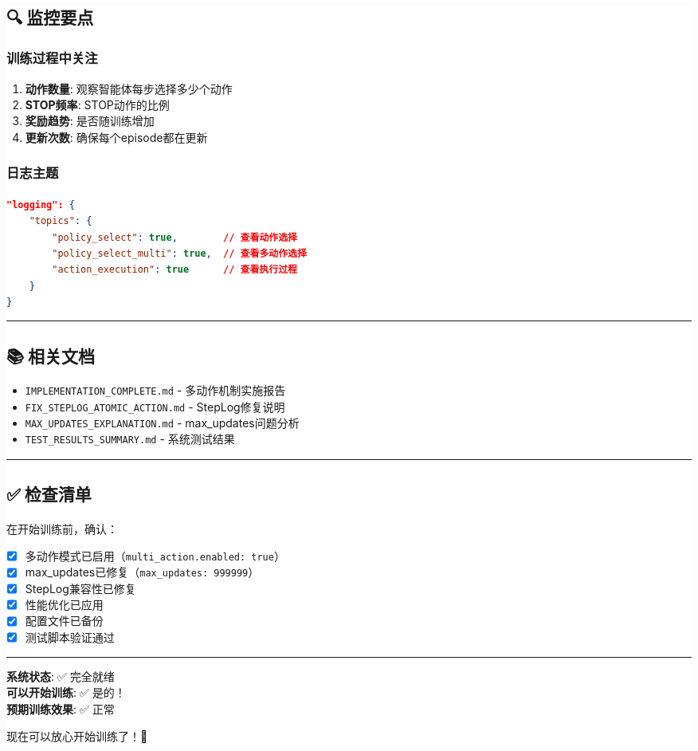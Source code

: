 
## 🔍 监控要点

### 训练过程中关注
1. **动作数量**: 观察智能体每步选择多少个动作
2. **STOP频率**: STOP动作的比例
3. **奖励趋势**: 是否随训练增加
4. **更新次数**: 确保每个episode都在更新

### 日志主题
```json
"logging": {
    "topics": {
        "policy_select": true,        // 查看动作选择
        "policy_select_multi": true,  // 查看多动作选择
        "action_execution": true      // 查看执行过程
    }
}
```

---

## 📚 相关文档

- `IMPLEMENTATION_COMPLETE.md` - 多动作机制实施报告
- `FIX_STEPLOG_ATOMIC_ACTION.md` - StepLog修复说明
- `MAX_UPDATES_EXPLANATION.md` - max_updates问题分析
- `TEST_RESULTS_SUMMARY.md` - 系统测试结果

---

## ✅ 检查清单

在开始训练前，确认：

- [x] 多动作模式已启用（`multi_action.enabled: true`）
- [x] max_updates已修复（`max_updates: 999999`）
- [x] StepLog兼容性已修复
- [x] 性能优化已应用
- [x] 配置文件已备份
- [x] 测试脚本验证通过

---

**系统状态**: ✅ 完全就绪  
**可以开始训练**: ✅ 是的！  
**预期训练效果**: ✅ 正常

现在可以放心开始训练了！🚀
